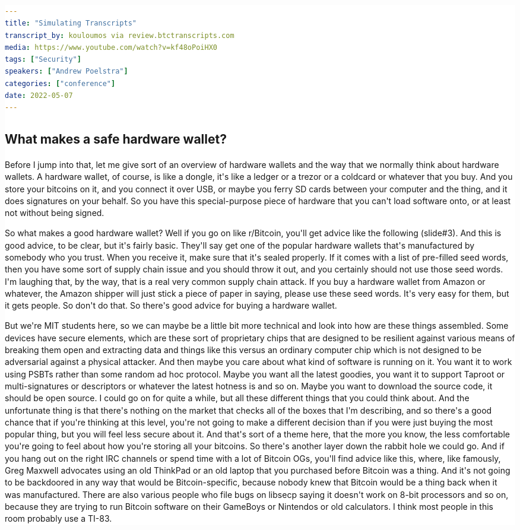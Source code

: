 ```yaml
---
title: "Simulating Transcripts"
transcript_by: kouloumos via review.btctranscripts.com
media: https://www.youtube.com/watch?v=kf48oPoiHX0
tags: ["Security"]
speakers: ["Andrew Poelstra"]
categories: ["conference"]
date: 2022-05-07
---
```

## What makes a safe hardware wallet?

Before I jump into that, let me give sort of an overview of hardware wallets and the way that we normally think about hardware wallets.
A hardware wallet, of course, is like a dongle, it's like a ledger or a trezor or a coldcard or whatever that you buy.
And you store your bitcoins on it, and you connect it over USB, or maybe you ferry SD cards between your computer and the thing, and it does signatures on your behalf.
So you have this special-purpose piece of hardware that you can't load software onto, or at least not without being signed.

So what makes a good hardware wallet?
Well if you go on like r/Bitcoin, you'll get advice like the following (slide#3).
And this is good advice, to be clear, but it's fairly basic.
They'll say get one of the popular hardware wallets that's manufactured by somebody who you trust.
When you receive it, make sure that it's sealed properly.
If it comes with a list of pre-filled seed words, then you have some sort of supply chain issue and you should throw it out, and you certainly should not use those seed words.
I'm laughing that, by the way, that is a real very common supply chain attack.
If you buy a hardware wallet from Amazon or whatever, the Amazon shipper will just stick a piece of paper in saying, please use these seed words.
It's very easy for them, but it gets people.
So don't do that.
So there's good advice for buying a hardware wallet.

But we're MIT students here, so we can maybe be a little bit more technical and look into how are these things assembled.
Some devices have secure elements, which are these sort of proprietary chips that are designed to be resilient against various means of breaking them open and extracting data and things like this versus an ordinary computer chip which is not designed to be adversarial against a physical attacker.
And then maybe you care about what kind of software is running on it.
You want it to work using PSBTs rather than some random ad hoc protocol.
Maybe you want all the latest goodies, you want it to support Taproot or multi-signatures or descriptors or whatever the latest hotness is and so on.
Maybe you want to download the source code, it should be open source.
I could go on for quite a while, but all these different things that you could think about.
And the unfortunate thing is that there's nothing on the market that checks all of the boxes that I'm describing, and so there's a good chance that if you're thinking at this level, you're not going to make a different decision than if you were just buying the most popular thing, but you will feel less secure about it.
And that's sort of a theme here, that the more you know, the less comfortable you're going to feel about how you're storing all your bitcoins.
So there's another layer down the rabbit hole we could go.
And if you hang out on the right IRC channels or spend time with a lot of Bitcoin OGs, you'll find advice like this, where, like famously, Greg Maxwell advocates using an old ThinkPad or an old laptop that you purchased before Bitcoin was a thing.
And it's not going to be backdoored in any way that would be Bitcoin-specific, because nobody knew that Bitcoin would be a thing back when it was manufactured.
There are also various people who file bugs on libsecp saying it doesn't work on 8-bit processors and so on, because they are trying to run Bitcoin software on their GameBoys or Nintendos or old calculators.
I think most people in this room probably use a TI-83.